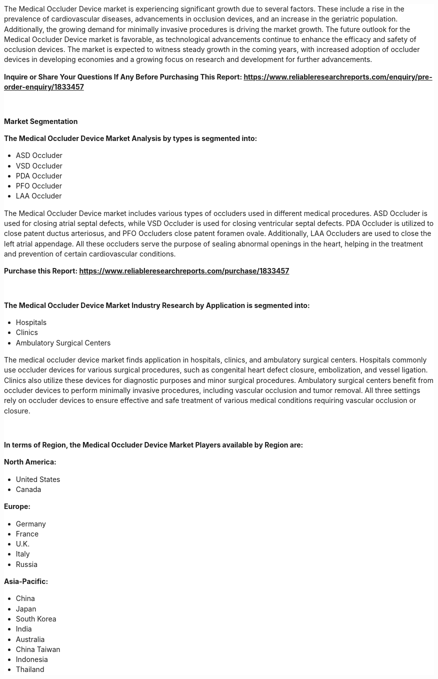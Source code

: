 <p><p>The Medical Occluder Device market is experiencing significant growth due to several factors. These include a rise in the prevalence of cardiovascular diseases, advancements in occlusion devices, and an increase in the geriatric population. Additionally, the growing demand for minimally invasive procedures is driving the market growth. The future outlook for the Medical Occluder Device market is favorable, as technological advancements continue to enhance the efficacy and safety of occlusion devices. The market is expected to witness steady growth in the coming years, with increased adoption of occluder devices in developing economies and a growing focus on research and development for further advancements.</p></p>
<p><strong>Inquire or Share Your Questions If Any Before Purchasing This Report: <a href="https://www.reliableresearchreports.com/enquiry/pre-order-enquiry/1833457">https://www.reliableresearchreports.com/enquiry/pre-order-enquiry/1833457</a></strong></p>
<p>&nbsp;</p>
<p><strong>Market Segmentation</strong></p>
<p><strong>The Medical Occluder Device Market Analysis by types is segmented into:</strong></p>
<p><ul><li>ASD Occluder</li><li>VSD Occluder</li><li>PDA Occluder</li><li>PFO Occluder</li><li>LAA Occluder</li></ul></p>
<p><p>The Medical Occluder Device market includes various types of occluders used in different medical procedures. ASD Occluder is used for closing atrial septal defects, while VSD Occluder is used for closing ventricular septal defects. PDA Occluder is utilized to close patent ductus arteriosus, and PFO Occluders close patent foramen ovale. Additionally, LAA Occluders are used to close the left atrial appendage. All these occluders serve the purpose of sealing abnormal openings in the heart, helping in the treatment and prevention of certain cardiovascular conditions.</p></p>
<p><strong>Purchase this Report:&nbsp;<a href="https://www.reliableresearchreports.com/purchase/1833457">https://www.reliableresearchreports.com/purchase/1833457</a></strong></p>
<p>&nbsp;</p>
<p><strong>The Medical Occluder Device Market Industry Research by Application is segmented into:</strong></p>
<p><ul><li>Hospitals</li><li>Clinics</li><li>Ambulatory Surgical Centers</li></ul></p>
<p><p>The medical occluder device market finds application in hospitals, clinics, and ambulatory surgical centers. Hospitals commonly use occluder devices for various surgical procedures, such as congenital heart defect closure, embolization, and vessel ligation. Clinics also utilize these devices for diagnostic purposes and minor surgical procedures. Ambulatory surgical centers benefit from occluder devices to perform minimally invasive procedures, including vascular occlusion and tumor removal. All three settings rely on occluder devices to ensure effective and safe treatment of various medical conditions requiring vascular occlusion or closure.</p></p>
<p>&nbsp;</p>
<p><strong>In terms of Region, the Medical Occluder Device Market Players available by Region are:</strong></p>
<p>
    <p> <strong> North America: </strong>
        <ul>
            <li>United States</li>
            <li>Canada</li>
        </ul>
        </p> 
    <p> <strong> Europe: </strong>
        <ul>
            <li>Germany</li>
            <li>France</li>
            <li>U.K.</li>
            <li>Italy</li>
            <li>Russia</li>
        </ul>
        </p> 
    <p> <strong> Asia-Pacific: </strong>
        <ul>
            <li>China</li>
            <li>Japan</li>
            <li>South Korea</li>
            <li>India</li>
            <li>Australia</li>
            <li>China Taiwan</li>
            <li>Indonesia</li>
            <li>Thailand</li>